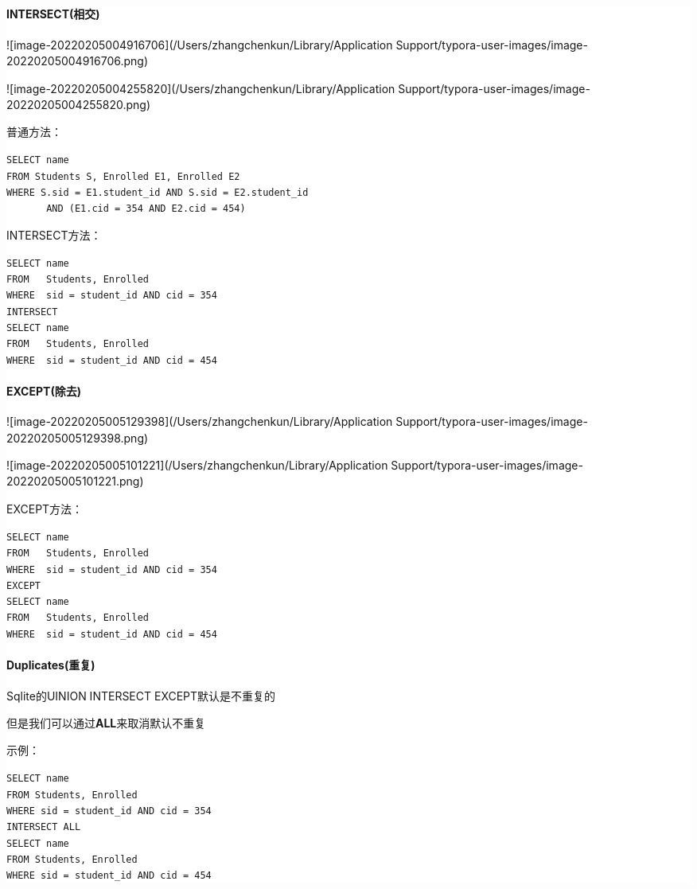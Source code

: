 #### INTERSECT(相交)

![image-20220205004916706](/Users/zhangchenkun/Library/Application Support/typora-user-images/image-20220205004916706.png)

![image-20220205004255820](/Users/zhangchenkun/Library/Application Support/typora-user-images/image-20220205004255820.png)

普通方法：

```sqlite
SELECT name
FROM Students S, Enrolled E1, Enrolled E2
WHERE S.sid = E1.student_id AND S.sid = E2.student_id
       AND (E1.cid = 354 AND E2.cid = 454)
```

INTERSECT方法：

```sqlite
SELECT name
FROM   Students, Enrolled
WHERE  sid = student_id AND cid = 354
INTERSECT
SELECT name
FROM   Students, Enrolled
WHERE  sid = student_id AND cid = 454
```

#### EXCEPT(除去)

![image-20220205005129398](/Users/zhangchenkun/Library/Application Support/typora-user-images/image-20220205005129398.png)

![image-20220205005101221](/Users/zhangchenkun/Library/Application Support/typora-user-images/image-20220205005101221.png)

EXCEPT方法：

```sqlite
SELECT name
FROM   Students, Enrolled
WHERE  sid = student_id AND cid = 354
EXCEPT
SELECT name
FROM   Students, Enrolled
WHERE  sid = student_id AND cid = 454
```

#### Duplicates(重复)

Sqlite的UINION INTERSECT EXCEPT默认是不重复的

但是我们可以通过**ALL**来取消默认不重复

示例：

```sqlite
SELECT name
FROM Students, Enrolled
WHERE sid = student_id AND cid = 354 
INTERSECT ALL
SELECT name
FROM Students, Enrolled
WHERE sid = student_id AND cid = 454
```
